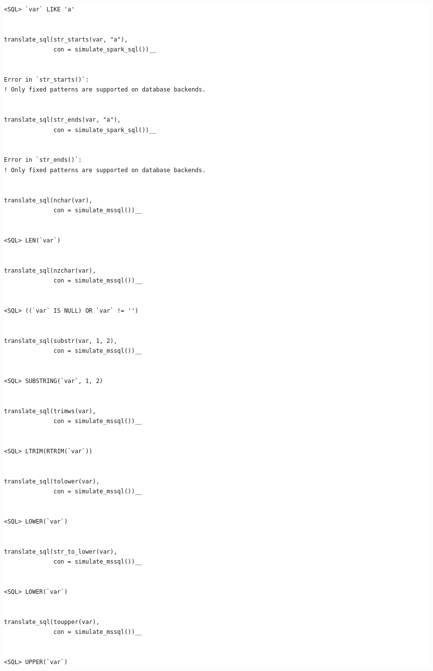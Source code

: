     
    <SQL> `var` LIKE 'a'
    
    
    translate_sql(str_starts(var, "a"),
                  con = simulate_spark_sql())__
    
    
    Error in `str_starts()`:
    ! Only fixed patterns are supported on database backends.
    
    
    translate_sql(str_ends(var, "a"),
                  con = simulate_spark_sql())__
    
    
    Error in `str_ends()`:
    ! Only fixed patterns are supported on database backends.
    
    
    translate_sql(nchar(var), 
                  con = simulate_mssql())__
    
    
    <SQL> LEN(`var`)
    
    
    translate_sql(nzchar(var), 
                  con = simulate_mssql())__
    
    
    <SQL> ((`var` IS NULL) OR `var` != '')
    
    
    translate_sql(substr(var, 1, 2), 
                  con = simulate_mssql())__
    
    
    <SQL> SUBSTRING(`var`, 1, 2)
    
    
    translate_sql(trimws(var), 
                  con = simulate_mssql())__
    
    
    <SQL> LTRIM(RTRIM(`var`))
    
    
    translate_sql(tolower(var), 
                  con = simulate_mssql())__
    
    
    <SQL> LOWER(`var`)
    
    
    translate_sql(str_to_lower(var), 
                  con = simulate_mssql())__
    
    
    <SQL> LOWER(`var`)
    
    
    translate_sql(toupper(var), 
                  con = simulate_mssql())__
    
    
    <SQL> UPPER(`var`)
    